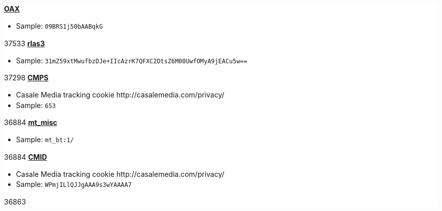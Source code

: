 <tr><td>
<strong><a href="https://webcookies.org/cookie/http/OAX/142">OAX</a></strong>

<ul>


<li> Sample: <code>09BRS1j50bAABqkG</code>

</ul>
</td>
<td>37533</td></tr>

<tr><td>
<strong><a href="https://webcookies.org/cookie/http/rlas3/145">rlas3</a></strong>

<ul>


<li> Sample: <code>31mZ59xtMwufbzDJe+IIcAzrK7QFXC2DtsZ6M00UwfOMyA9jEACu5w==</code>

</ul>
</td>
<td>37298</td></tr>

<tr><td>
<strong><a href="https://webcookies.org/cookie/http/CMPS/342">CMPS</a></strong>

<ul>

<li> Casale Media tracking cookie http://casalemedia.com/privacy/


<li> Sample: <code>653</code>

</ul>
</td>
<td>36884</td></tr>

<tr><td>
<strong><a href="https://webcookies.org/cookie/http/mt_misc/126">mt_misc</a></strong>

<ul>


<li> Sample: <code>mt_bt:1/</code>

</ul>
</td>
<td>36884</td></tr>

<tr><td>
<strong><a href="https://webcookies.org/cookie/http/CMID/341">CMID</a></strong>

<ul>

<li> Casale Media tracking cookie http://casalemedia.com/privacy/


<li> Sample: <code>WPmjILlQJJgAAA9s3wYAAAA7</code>

</ul>
</td>
<td>36863</td></tr>
